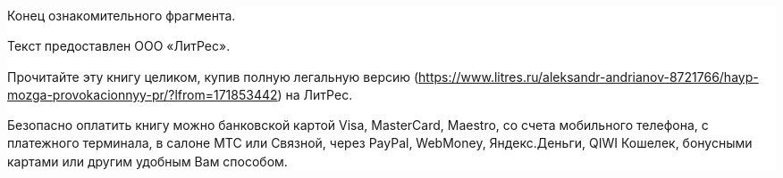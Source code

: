 Конец ознакомительного фрагмента.

Текст предоставлен ООО «ЛитРес».

Прочитайте эту книгу целиком, купив полную легальную версию
(https://www.litres.ru/aleksandr-andrianov-8721766/hayp-mozga-provokacionnyy-pr/?lfrom=171853442)
на ЛитРес.

Безопасно оплатить книгу можно банковской картой Visa, MasterCard,
Maestro, со счета мобильного телефона, с платежного терминала, в салоне
МТС или Связной, через PayPal, WebMoney, Яндекс.Деньги, QIWI Кошелек,
бонусными картами или другим удобным Вам способом.
